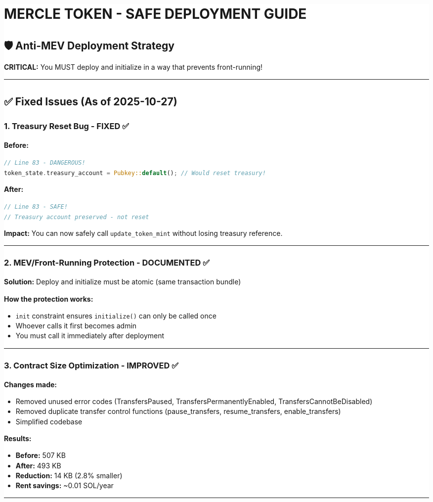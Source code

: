 # MERCLE TOKEN - SAFE DEPLOYMENT GUIDE

## 🛡️ Anti-MEV Deployment Strategy

**CRITICAL:** You MUST deploy and initialize in a way that prevents front-running!

---

## ✅ Fixed Issues (As of 2025-10-27)

### 1. Treasury Reset Bug - FIXED ✅
**Before:**
```rust
// Line 83 - DANGEROUS!
token_state.treasury_account = Pubkey::default(); // Would reset treasury!
```

**After:**
```rust
// Line 83 - SAFE!
// Treasury account preserved - not reset
```

**Impact:** You can now safely call `update_token_mint` without losing treasury reference.

---

### 2. MEV/Front-Running Protection - DOCUMENTED ✅
**Solution:** Deploy and initialize must be atomic (same transaction bundle)

**How the protection works:**
- `init` constraint ensures `initialize()` can only be called once
- Whoever calls it first becomes admin
- You must call it immediately after deployment

---

### 3. Contract Size Optimization - IMPROVED ✅
**Changes made:**
- Removed unused error codes (TransfersPaused, TransfersPermanentlyEnabled, TransfersCannotBeDisabled)
- Removed duplicate transfer control functions (pause_transfers, resume_transfers, enable_transfers)
- Simplified codebase

**Results:**
- **Before:** 507 KB
- **After:** 493 KB
- **Reduction:** 14 KB (2.8% smaller)
- **Rent savings:** ~0.01 SOL/year

---

